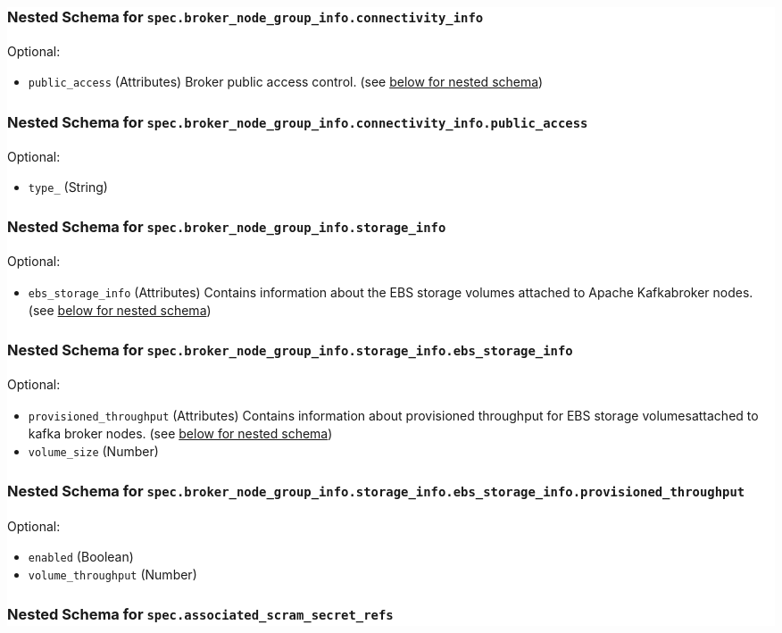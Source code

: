 <a id="nestedatt--spec--broker_node_group_info--connectivity_info"></a>
### Nested Schema for `spec.broker_node_group_info.connectivity_info`

Optional:

- `public_access` (Attributes) Broker public access control. (see [below for nested schema](#nestedatt--spec--broker_node_group_info--connectivity_info--public_access))

<a id="nestedatt--spec--broker_node_group_info--connectivity_info--public_access"></a>
### Nested Schema for `spec.broker_node_group_info.connectivity_info.public_access`

Optional:

- `type_` (String)



<a id="nestedatt--spec--broker_node_group_info--storage_info"></a>
### Nested Schema for `spec.broker_node_group_info.storage_info`

Optional:

- `ebs_storage_info` (Attributes) Contains information about the EBS storage volumes attached to Apache Kafkabroker nodes. (see [below for nested schema](#nestedatt--spec--broker_node_group_info--storage_info--ebs_storage_info))

<a id="nestedatt--spec--broker_node_group_info--storage_info--ebs_storage_info"></a>
### Nested Schema for `spec.broker_node_group_info.storage_info.ebs_storage_info`

Optional:

- `provisioned_throughput` (Attributes) Contains information about provisioned throughput for EBS storage volumesattached to kafka broker nodes. (see [below for nested schema](#nestedatt--spec--broker_node_group_info--storage_info--ebs_storage_info--provisioned_throughput))
- `volume_size` (Number)

<a id="nestedatt--spec--broker_node_group_info--storage_info--ebs_storage_info--provisioned_throughput"></a>
### Nested Schema for `spec.broker_node_group_info.storage_info.ebs_storage_info.provisioned_throughput`

Optional:

- `enabled` (Boolean)
- `volume_throughput` (Number)





<a id="nestedatt--spec--associated_scram_secret_refs"></a>
### Nested Schema for `spec.associated_scram_secret_refs`
